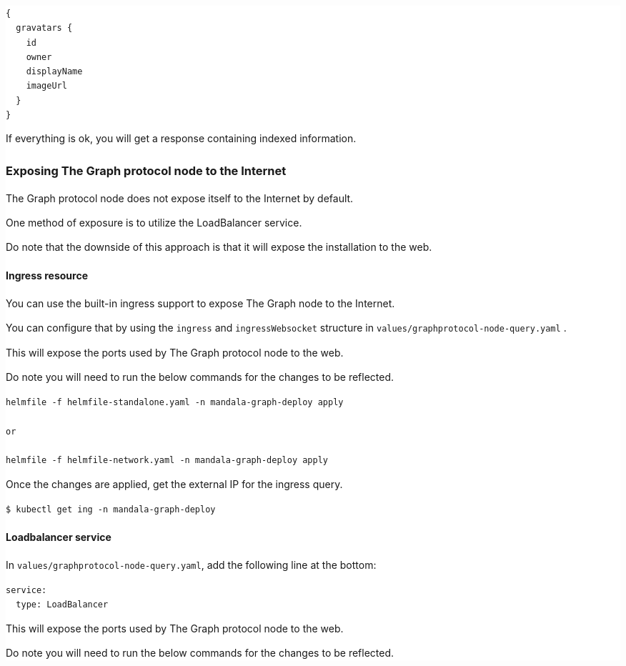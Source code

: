 ```
{
  gravatars {
    id
    owner
    displayName
    imageUrl
  }
}
```

If everything is ok, you will get a response containing indexed information.

### Exposing The Graph protocol node to the Internet

The Graph protocol node does not expose itself to the Internet by default.

One method of exposure is to utilize the LoadBalancer service.

Do note that the downside of this approach is that it will expose the installation to the web.

#### Ingress resource

You can use the built-in ingress support to expose The Graph node to the Internet.

You can configure that by using the `ingress` and `ingressWebsocket` structure in `values/graphprotocol-node-query.yaml` .

This will expose the ports used by The Graph protocol node to the web.

Do note you will need to run the below commands for the changes to be reflected.

```
helmfile -f helmfile-standalone.yaml -n mandala-graph-deploy apply

or

helmfile -f helmfile-network.yaml -n mandala-graph-deploy apply
```

Once the changes are applied, get the external IP for the ingress query.

```
$ kubectl get ing -n mandala-graph-deploy
```

#### Loadbalancer service

In `values/graphprotocol-node-query.yaml`, add the following line at the bottom:

```
service:
  type: LoadBalancer

```

This will expose the ports used by The Graph protocol node to the web.

Do note you will need to run the below commands for the changes to be reflected.
